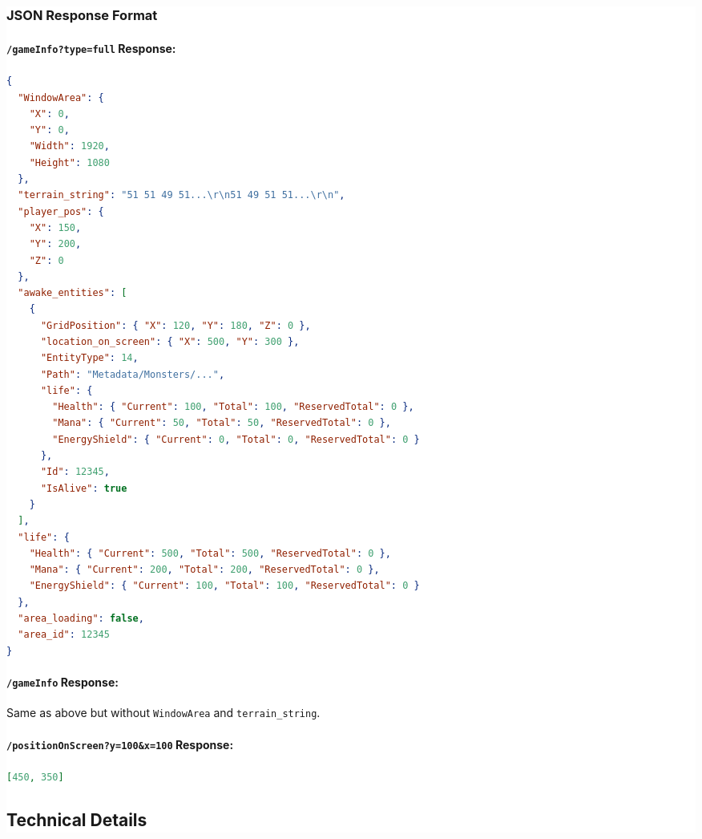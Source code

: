 ### JSON Response Format

#### `/gameInfo?type=full` Response:
```json
{
  "WindowArea": {
    "X": 0,
    "Y": 0,
    "Width": 1920,
    "Height": 1080
  },
  "terrain_string": "51 51 49 51...\r\n51 49 51 51...\r\n",
  "player_pos": {
    "X": 150,
    "Y": 200,
    "Z": 0
  },
  "awake_entities": [
    {
      "GridPosition": { "X": 120, "Y": 180, "Z": 0 },
      "location_on_screen": { "X": 500, "Y": 300 },
      "EntityType": 14,
      "Path": "Metadata/Monsters/...",
      "life": {
        "Health": { "Current": 100, "Total": 100, "ReservedTotal": 0 },
        "Mana": { "Current": 50, "Total": 50, "ReservedTotal": 0 },
        "EnergyShield": { "Current": 0, "Total": 0, "ReservedTotal": 0 }
      },
      "Id": 12345,
      "IsAlive": true
    }
  ],
  "life": {
    "Health": { "Current": 500, "Total": 500, "ReservedTotal": 0 },
    "Mana": { "Current": 200, "Total": 200, "ReservedTotal": 0 },
    "EnergyShield": { "Current": 100, "Total": 100, "ReservedTotal": 0 }
  },
  "area_loading": false,
  "area_id": 12345
}
```

#### `/gameInfo` Response:
Same as above but without `WindowArea` and `terrain_string`.

#### `/positionOnScreen?y=100&x=100` Response:
```json
[450, 350]
```

## Technical Details
